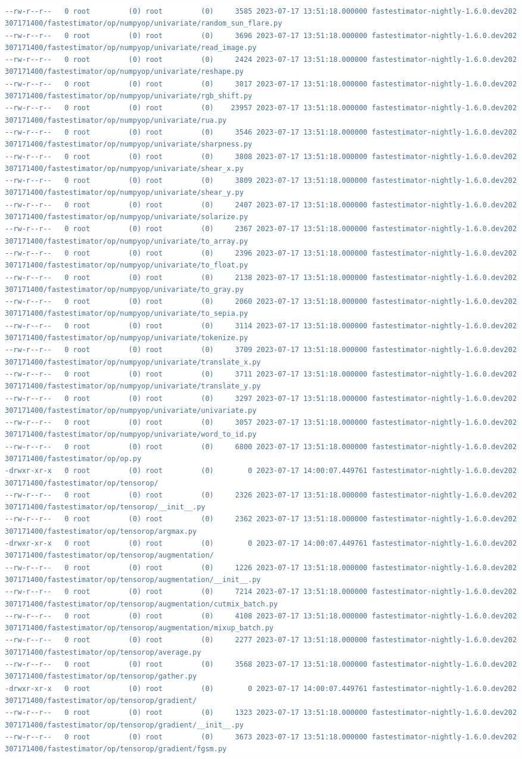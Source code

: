 ```diff
--rw-r--r--   0 root         (0) root         (0)     3585 2023-07-17 13:51:18.000000 fastestimator-nightly-1.6.0.dev202307171400/fastestimator/op/numpyop/univariate/random_sun_flare.py
--rw-r--r--   0 root         (0) root         (0)     3696 2023-07-17 13:51:18.000000 fastestimator-nightly-1.6.0.dev202307171400/fastestimator/op/numpyop/univariate/read_image.py
--rw-r--r--   0 root         (0) root         (0)     2424 2023-07-17 13:51:18.000000 fastestimator-nightly-1.6.0.dev202307171400/fastestimator/op/numpyop/univariate/reshape.py
--rw-r--r--   0 root         (0) root         (0)     3017 2023-07-17 13:51:18.000000 fastestimator-nightly-1.6.0.dev202307171400/fastestimator/op/numpyop/univariate/rgb_shift.py
--rw-r--r--   0 root         (0) root         (0)    23957 2023-07-17 13:51:18.000000 fastestimator-nightly-1.6.0.dev202307171400/fastestimator/op/numpyop/univariate/rua.py
--rw-r--r--   0 root         (0) root         (0)     3546 2023-07-17 13:51:18.000000 fastestimator-nightly-1.6.0.dev202307171400/fastestimator/op/numpyop/univariate/sharpness.py
--rw-r--r--   0 root         (0) root         (0)     3808 2023-07-17 13:51:18.000000 fastestimator-nightly-1.6.0.dev202307171400/fastestimator/op/numpyop/univariate/shear_x.py
--rw-r--r--   0 root         (0) root         (0)     3809 2023-07-17 13:51:18.000000 fastestimator-nightly-1.6.0.dev202307171400/fastestimator/op/numpyop/univariate/shear_y.py
--rw-r--r--   0 root         (0) root         (0)     2407 2023-07-17 13:51:18.000000 fastestimator-nightly-1.6.0.dev202307171400/fastestimator/op/numpyop/univariate/solarize.py
--rw-r--r--   0 root         (0) root         (0)     2367 2023-07-17 13:51:18.000000 fastestimator-nightly-1.6.0.dev202307171400/fastestimator/op/numpyop/univariate/to_array.py
--rw-r--r--   0 root         (0) root         (0)     2396 2023-07-17 13:51:18.000000 fastestimator-nightly-1.6.0.dev202307171400/fastestimator/op/numpyop/univariate/to_float.py
--rw-r--r--   0 root         (0) root         (0)     2138 2023-07-17 13:51:18.000000 fastestimator-nightly-1.6.0.dev202307171400/fastestimator/op/numpyop/univariate/to_gray.py
--rw-r--r--   0 root         (0) root         (0)     2060 2023-07-17 13:51:18.000000 fastestimator-nightly-1.6.0.dev202307171400/fastestimator/op/numpyop/univariate/to_sepia.py
--rw-r--r--   0 root         (0) root         (0)     3114 2023-07-17 13:51:18.000000 fastestimator-nightly-1.6.0.dev202307171400/fastestimator/op/numpyop/univariate/tokenize.py
--rw-r--r--   0 root         (0) root         (0)     3709 2023-07-17 13:51:18.000000 fastestimator-nightly-1.6.0.dev202307171400/fastestimator/op/numpyop/univariate/translate_x.py
--rw-r--r--   0 root         (0) root         (0)     3711 2023-07-17 13:51:18.000000 fastestimator-nightly-1.6.0.dev202307171400/fastestimator/op/numpyop/univariate/translate_y.py
--rw-r--r--   0 root         (0) root         (0)     3297 2023-07-17 13:51:18.000000 fastestimator-nightly-1.6.0.dev202307171400/fastestimator/op/numpyop/univariate/univariate.py
--rw-r--r--   0 root         (0) root         (0)     3057 2023-07-17 13:51:18.000000 fastestimator-nightly-1.6.0.dev202307171400/fastestimator/op/numpyop/univariate/word_to_id.py
--rw-r--r--   0 root         (0) root         (0)     6800 2023-07-17 13:51:18.000000 fastestimator-nightly-1.6.0.dev202307171400/fastestimator/op/op.py
-drwxr-xr-x   0 root         (0) root         (0)        0 2023-07-17 14:00:07.449761 fastestimator-nightly-1.6.0.dev202307171400/fastestimator/op/tensorop/
--rw-r--r--   0 root         (0) root         (0)     2326 2023-07-17 13:51:18.000000 fastestimator-nightly-1.6.0.dev202307171400/fastestimator/op/tensorop/__init__.py
--rw-r--r--   0 root         (0) root         (0)     2362 2023-07-17 13:51:18.000000 fastestimator-nightly-1.6.0.dev202307171400/fastestimator/op/tensorop/argmax.py
-drwxr-xr-x   0 root         (0) root         (0)        0 2023-07-17 14:00:07.449761 fastestimator-nightly-1.6.0.dev202307171400/fastestimator/op/tensorop/augmentation/
--rw-r--r--   0 root         (0) root         (0)     1226 2023-07-17 13:51:18.000000 fastestimator-nightly-1.6.0.dev202307171400/fastestimator/op/tensorop/augmentation/__init__.py
--rw-r--r--   0 root         (0) root         (0)     7214 2023-07-17 13:51:18.000000 fastestimator-nightly-1.6.0.dev202307171400/fastestimator/op/tensorop/augmentation/cutmix_batch.py
--rw-r--r--   0 root         (0) root         (0)     4108 2023-07-17 13:51:18.000000 fastestimator-nightly-1.6.0.dev202307171400/fastestimator/op/tensorop/augmentation/mixup_batch.py
--rw-r--r--   0 root         (0) root         (0)     2277 2023-07-17 13:51:18.000000 fastestimator-nightly-1.6.0.dev202307171400/fastestimator/op/tensorop/average.py
--rw-r--r--   0 root         (0) root         (0)     3568 2023-07-17 13:51:18.000000 fastestimator-nightly-1.6.0.dev202307171400/fastestimator/op/tensorop/gather.py
-drwxr-xr-x   0 root         (0) root         (0)        0 2023-07-17 14:00:07.449761 fastestimator-nightly-1.6.0.dev202307171400/fastestimator/op/tensorop/gradient/
--rw-r--r--   0 root         (0) root         (0)     1323 2023-07-17 13:51:18.000000 fastestimator-nightly-1.6.0.dev202307171400/fastestimator/op/tensorop/gradient/__init__.py
--rw-r--r--   0 root         (0) root         (0)     3673 2023-07-17 13:51:18.000000 fastestimator-nightly-1.6.0.dev202307171400/fastestimator/op/tensorop/gradient/fgsm.py
```